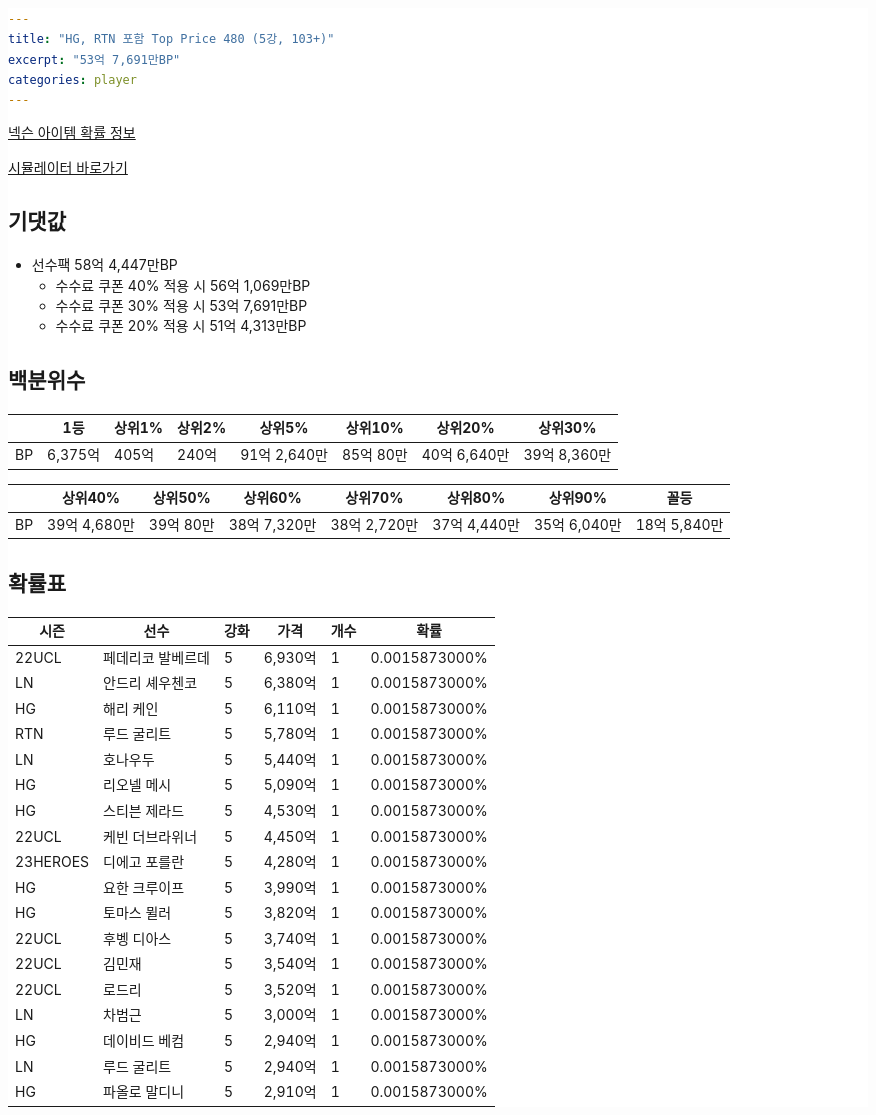 ```yaml
---
title: "HG, RTN 포함 Top Price 480 (5강, 103+)"
excerpt: "53억 7,691만BP"
categories: player
---
```

[넥슨 아이템 확률 정보](http://iteminfo.nexon.com/probability/fco?sn=8153)

[시뮬레이터 바로가기](/simulator/8153)
## 기댓값
- 선수팩 58억 4,447만BP
  - 수수료 쿠폰 40% 적용 시 56억 1,069만BP
  - 수수료 쿠폰 30% 적용 시 53억 7,691만BP
  - 수수료 쿠폰 20% 적용 시 51억 4,313만BP


## 백분위수

||1등|상위1%|상위2%|상위5%|상위10%|상위20%|상위30%|
|---|---|---|---|---|---|---|---|
|BP|6,375억|405억|240억|91억 2,640만|85억 80만|40억 6,640만|39억 8,360만|

||상위40%|상위50%|상위60%|상위70%|상위80%|상위90%|꼴등|
|---|---|---|---|---|---|---|---|
|BP|39억 4,680만|39억 80만|38억 7,320만|38억 2,720만|37억 4,440만|35억 6,040만|18억 5,840만|


## 확률표

|시즌|선수|강화|가격|개수|확률|
|---|---|---|---|---|---|
|22UCL|페데리코 발베르데|5|6,930억|1|0.0015873000%|
|LN|안드리 셰우첸코|5|6,380억|1|0.0015873000%|
|HG|해리 케인|5|6,110억|1|0.0015873000%|
|RTN|루드 굴리트|5|5,780억|1|0.0015873000%|
|LN|호나우두|5|5,440억|1|0.0015873000%|
|HG|리오넬 메시|5|5,090억|1|0.0015873000%|
|HG|스티븐 제라드|5|4,530억|1|0.0015873000%|
|22UCL|케빈 더브라위너|5|4,450억|1|0.0015873000%|
|23HEROES|디에고 포를란|5|4,280억|1|0.0015873000%|
|HG|요한 크루이프|5|3,990억|1|0.0015873000%|
|HG|토마스 뮐러|5|3,820억|1|0.0015873000%|
|22UCL|후벵 디아스|5|3,740억|1|0.0015873000%|
|22UCL|김민재|5|3,540억|1|0.0015873000%|
|22UCL|로드리|5|3,520억|1|0.0015873000%|
|LN|차범근|5|3,000억|1|0.0015873000%|
|HG|데이비드 베컴|5|2,940억|1|0.0015873000%|
|LN|루드 굴리트|5|2,940억|1|0.0015873000%|
|HG|파올로 말디니|5|2,910억|1|0.0015873000%|